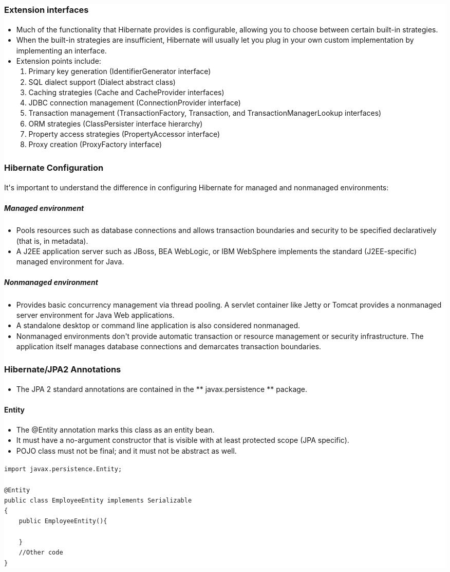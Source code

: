 ### Extension interfaces

- Much of the functionality that Hibernate provides is configurable, allowing you to choose between certain built-in strategies.
- When the built-in strategies are insufficient, Hibernate will usually let you plug in your own custom implementation by implementing an interface.
- Extension points include:
  1. Primary key generation (IdentifierGenerator interface)
  2. SQL dialect support (Dialect abstract class)
  3. Caching strategies (Cache and CacheProvider interfaces)
  4. JDBC connection management (ConnectionProvider interface)
  5. Transaction management (TransactionFactory, Transaction, and TransactionManagerLookup interfaces)
  6. ORM strategies (ClassPersister interface hierarchy)
  7. Property access strategies (PropertyAccessor interface)
  8. Proxy creation (ProxyFactory interface)

### Hibernate Configuration

It's important to understand the difference in configuring Hibernate for managed and nonmanaged environments:

##### Managed environment
- Pools resources such as database connections and allows transaction boundaries and security to be specified declaratively (that is, in metadata).
- A J2EE application server such as JBoss, BEA WebLogic, or IBM WebSphere implements the standard (J2EE-specific) managed environment for Java.
##### Nonmanaged environment
- Provides basic concurrency management via thread pooling. A servlet container like Jetty or Tomcat provides a nonmanaged server environment for Java Web applications.
- A standalone desktop or command line application is also considered nonmanaged.
- Nonmanaged environments don't provide automatic transaction or resource management or security infrastructure. The application itself manages database connections and demarcates transaction boundaries.


### Hibernate/JPA2 Annotations
- The JPA 2 standard annotations are contained in the ** javax.persistence ** package. 

#### Entity
- The @Entity annotation marks this class as an entity bean.
- It must have a no-argument constructor that is visible with at least protected scope (JPA specific). 
- POJO class must not be final; and it must not be abstract as well.
```
import javax.persistence.Entity;
 
@Entity
public class EmployeeEntity implements Serializable
{
    public EmployeeEntity(){
 
    }
    //Other code
}
```
